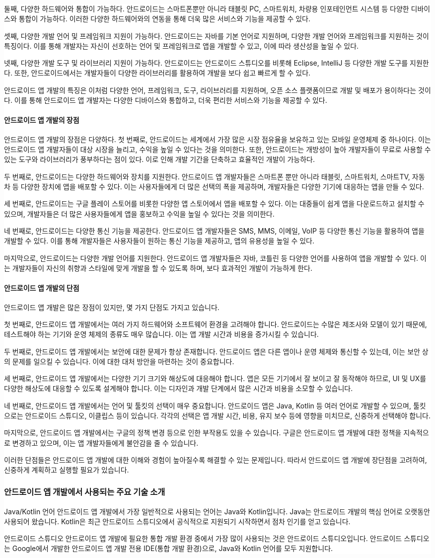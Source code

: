 둘째, 다양한 하드웨어와 통합이 가능하다. 안드로이드는 스마트폰뿐만 아니라 태블릿 PC, 스마트워치, 차량용 인포테인먼트 시스템 등 다양한 디바이스와 통합이 가능하다. 이러한 다양한 하드웨어와의 연동을 통해 더욱 많은 서비스와 기능을 제공할 수 있다.

셋째, 다양한 개발 언어 및 프레임워크 지원이 가능하다. 안드로이드는 자바를 기본 언어로 지원하며, 다양한 개발 언어와 프레임워크를 지원하는 것이 특징이다. 이를 통해 개발자는 자신이 선호하는 언어 및 프레임워크로 앱을 개발할 수 있고, 이에 따라 생산성을 높일 수 있다.

넷째, 다양한 개발 도구 및 라이브러리 지원이 가능하다. 안드로이드는 안드로이드 스튜디오를 비롯해 Eclipse, IntelliJ 등 다양한 개발 도구를 지원한다. 또한, 안드로이드에서는 개발자들이 다양한 라이브러리를 활용하여 개발을 보다 쉽고 빠르게 할 수 있다.

안드로이드 앱 개발의 특징은 이처럼 다양한 언어, 프레임워크, 도구, 라이브러리를 지원하며, 오픈 소스 플랫폼이므로 개발 및 배포가 용이하다는 것이다. 이를 통해 안드로이드 앱 개발자는 다양한 디바이스와 통합하고, 더욱 편리한 서비스와 기능을 제공할 수 있다.

#### 안드로이드 앱 개발의 장점

안드로이드 앱 개발의 장점은 다양하다. 첫 번째로, 안드로이드는 세계에서 가장 많은 시장 점유율을 보유하고 있는 모바일 운영체제 중 하나이다. 이는 안드로이드 앱 개발자들이 대상 시장을 늘리고, 수익을 높일 수 있다는 것을 의미한다. 또한, 안드로이드는 개방성이 높아 개발자들이 무료로 사용할 수 있는 도구와 라이브러리가 풍부하다는 점이 있다. 이로 인해 개발 기간을 단축하고 효율적인 개발이 가능하다.

두 번째로, 안드로이드는 다양한 하드웨어와 장치를 지원한다. 안드로이드 앱 개발자들은 스마트폰 뿐만 아니라 태블릿, 스마트워치, 스마트TV, 자동차 등 다양한 장치에 앱을 배포할 수 있다. 이는 사용자들에게 더 많은 선택의 폭을 제공하며, 개발자들은 다양한 기기에 대응하는 앱을 만들 수 있다.

세 번째로, 안드로이드는 구글 플레이 스토어를 비롯한 다양한 앱 스토어에서 앱을 배포할 수 있다. 이는 대중들이 쉽게 앱을 다운로드하고 설치할 수 있으며, 개발자들은 더 많은 사용자들에게 앱을 홍보하고 수익을 높일 수 있다는 것을 의미한다.

네 번째로, 안드로이드는 다양한 통신 기능을 제공한다. 안드로이드 앱 개발자들은 SMS, MMS, 이메일, VoIP 등 다양한 통신 기능을 활용하여 앱을 개발할 수 있다. 이를 통해 개발자들은 사용자들이 원하는 통신 기능을 제공하고, 앱의 유용성을 높일 수 있다.

마지막으로, 안드로이드는 다양한 개발 언어를 지원한다. 안드로이드 앱 개발자들은 자바, 코틀린 등 다양한 언어를 사용하여 앱을 개발할 수 있다. 이는 개발자들이 자신의 취향과 스타일에 맞게 개발을 할 수 있도록 하며, 보다 효과적인 개발이 가능하게 한다.

#### 안드로이드 앱 개발의 단점

안드로이드 앱 개발은 많은 장점이 있지만, 몇 가지 단점도 가지고 있습니다.

첫 번째로, 안드로이드 앱 개발에서는 여러 가지 하드웨어와 소프트웨어 환경을 고려해야 합니다. 안드로이드는 수많은 제조사와 모델이 있기 때문에, 테스트해야 하는 기기와 운영 체제의 종류도 매우 많습니다. 이는 앱 개발 시간과 비용을 증가시킬 수 있습니다.

두 번째로, 안드로이드 앱 개발에서는 보안에 대한 문제가 항상 존재합니다. 안드로이드 앱은 다른 앱이나 운영 체제와 통신할 수 있는데, 이는 보안 상의 문제를 일으킬 수 있습니다. 이에 대한 대처 방안을 마련하는 것이 중요합니다.

세 번째로, 안드로이드 앱 개발에서는 다양한 기기 크기와 해상도에 대응해야 합니다. 앱은 모든 기기에서 잘 보이고 잘 동작해야 하므로, UI 및 UX를 다양한 해상도에 대응할 수 있도록 설계해야 합니다. 이는 디자인과 개발 단계에서 많은 시간과 비용을 소모할 수 있습니다.

네 번째로, 안드로이드 앱 개발에서는 언어 및 툴킷의 선택이 매우 중요합니다. 안드로이드 앱은 Java, Kotlin 등 여러 언어로 개발할 수 있으며, 툴킷으로는 안드로이드 스튜디오, 이클립스 등이 있습니다. 각각의 선택은 앱 개발 시간, 비용, 유지 보수 등에 영향을 미치므로, 신중하게 선택해야 합니다.

마지막으로, 안드로이드 앱 개발에서는 구글의 정책 변경 등으로 인한 부작용도 있을 수 있습니다. 구글은 안드로이드 앱 개발에 대한 정책을 지속적으로 변경하고 있으며, 이는 앱 개발자들에게 불안감을 줄 수 있습니다.

이러한 단점들은 안드로이드 앱 개발에 대한 이해와 경험이 높아질수록 해결할 수 있는 문제입니다. 따라서 안드로이드 앱 개발에 장단점을 고려하여, 신중하게 계획하고 실행할 필요가 있습니다.

### 안드로이드 앱 개발에서 사용되는 주요 기술 소개

Java/Kotlin 언어
안드로이드 앱 개발에서 가장 일반적으로 사용되는 언어는 Java와 Kotlin입니다. Java는 안드로이드 개발의 핵심 언어로 오랫동안 사용되어 왔습니다. Kotlin은 최근 안드로이드 스튜디오에서 공식적으로 지원되기 시작하면서 점차 인기를 얻고 있습니다.

안드로이드 스튜디오
안드로이드 앱 개발에 필요한 통합 개발 환경 중에서 가장 많이 사용되는 것은 안드로이드 스튜디오입니다. 안드로이드 스튜디오는 Google에서 개발한 안드로이드 앱 개발 전용 IDE(통합 개발 환경)으로, Java와 Kotlin 언어를 모두 지원합니다.

